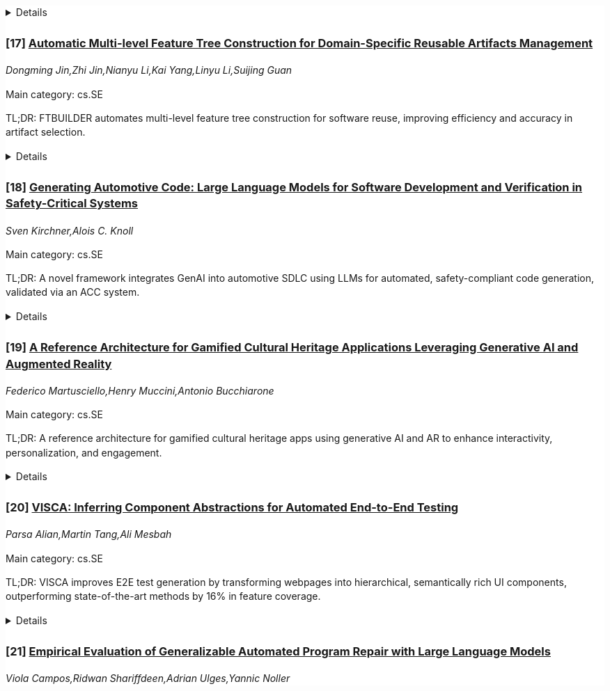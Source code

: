 <details><summary>Details</summary></details>


### [17] [Automatic Multi-level Feature Tree Construction for Domain-Specific Reusable Artifacts Management](https://arxiv.org/abs/2506.03946)
*Dongming Jin,Zhi Jin,Nianyu Li,Kai Yang,Linyu Li,Suijing Guan*

Main category: cs.SE

TL;DR: FTBUILDER automates multi-level feature tree construction for software reuse, improving efficiency and accuracy in artifact selection.


<details><summary>Details</summary></details>


### [18] [Generating Automotive Code: Large Language Models for Software Development and Verification in Safety-Critical Systems](https://arxiv.org/abs/2506.04038)
*Sven Kirchner,Alois C. Knoll*

Main category: cs.SE

TL;DR: A novel framework integrates GenAI into automotive SDLC using LLMs for automated, safety-compliant code generation, validated via an ACC system.


<details><summary>Details</summary></details>


### [19] [A Reference Architecture for Gamified Cultural Heritage Applications Leveraging Generative AI and Augmented Reality](https://arxiv.org/abs/2506.04090)
*Federico Martusciello,Henry Muccini,Antonio Bucchiarone*

Main category: cs.SE

TL;DR: A reference architecture for gamified cultural heritage apps using generative AI and AR to enhance interactivity, personalization, and engagement.


<details><summary>Details</summary></details>


### [20] [VISCA: Inferring Component Abstractions for Automated End-to-End Testing](https://arxiv.org/abs/2506.04161)
*Parsa Alian,Martin Tang,Ali Mesbah*

Main category: cs.SE

TL;DR: VISCA improves E2E test generation by transforming webpages into hierarchical, semantically rich UI components, outperforming state-of-the-art methods by 16% in feature coverage.


<details><summary>Details</summary></details>


### [21] [Empirical Evaluation of Generalizable Automated Program Repair with Large Language Models](https://arxiv.org/abs/2506.03283)
*Viola Campos,Ridwan Shariffdeen,Adrian Ulges,Yannic Noller*
